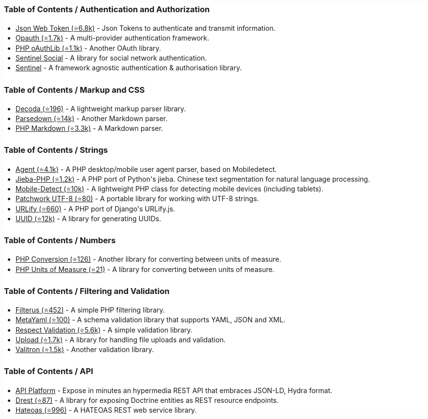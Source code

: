 ### Table of Contents / Authentication and Authorization

*   [Json Web Token (⭐6.8k)](https://github.com/lcobucci/jwt) - Json Tokens to authenticate and transmit information.
*   [Opauth (⭐1.7k)](https://github.com/opauth/opauth) - A multi-provider authentication framework.
*   [PHP oAuthLib (⭐1.1k)](https://github.com/Lusitanian/PHPoAuthLib) - Another OAuth library.
*   [Sentinel Social](https://cartalyst.com/manual/sentinel-social/2.0) - A library for social network authentication.
*   [Sentinel](https://cartalyst.com/manual/sentinel/2.0) - A framework agnostic authentication & authorisation library.

### Table of Contents / Markup and CSS

*   [Decoda (⭐196)](https://github.com/milesj/decoda) - A lightweight markup parser library.
*   [Parsedown (⭐14k)](https://github.com/erusev/parsedown) - Another Markdown parser.
*   [PHP Markdown (⭐3.3k)](https://github.com/michelf/php-markdown) - A Markdown parser.

### Table of Contents / Strings

*   [Agent (⭐4.1k)](https://github.com/jenssegers/agent) - A PHP desktop/mobile user agent parser, based on Mobiledetect.
*   [Jieba-PHP (⭐1.2k)](https://github.com/fukuball/jieba-php) - A PHP port of Python's jieba. Chinese text segmentation for natural language processing.
*   [Mobile-Detect (⭐10k)](https://github.com/serbanghita/Mobile-Detect) - A lightweight PHP class for detecting mobile devices (including tablets).
*   [Patchwork UTF-8 (⭐80)](https://github.com/nicolas-grekas/Patchwork-UTF8) - A portable library for working with UTF-8 strings.
*   [URLify (⭐660)](https://github.com/jbroadway/urlify) - A PHP port of Django's URLify.js.
*   [UUID (⭐12k)](https://github.com/ramsey/uuid) - A library for generating UUIDs.

### Table of Contents / Numbers

*   [PHP Conversion (⭐126)](https://github.com/Crisu83/php-conversion) - Another library for converting between units of measure.
*   [PHP Units of Measure (⭐21)](https://github.com/triplepoint/php-units-of-measure) - A library for converting between units of measure.

### Table of Contents / Filtering and Validation

*   [Filterus (⭐452)](https://github.com/ircmaxell/filterus) - A simple PHP filtering library.
*   [MetaYaml (⭐100)](https://github.com/romaricdrigon/MetaYaml) - A schema validation library that supports YAML, JSON and XML.
*   [Respect Validation (⭐5.6k)](https://github.com/Respect/Validation) - A simple validation library.
*   [Upload (⭐1.7k)](https://github.com/brandonsavage/Upload) - A library for handling file uploads and validation.
*   [Valitron (⭐1.5k)](https://github.com/vlucas/valitron) - Another validation library.

### Table of Contents / API

*   [API Platform](https://api-platform.com) - Expose in minutes an hypermedia REST API that embraces JSON-LD, Hydra format.
*   [Drest (⭐87)](https://github.com/leedavis81/drest) - A library for exposing Doctrine entities as REST resource endpoints.
*   [Hateoas (⭐996)](https://github.com/willdurand/Hateoas) - A HATEOAS REST web service library.
